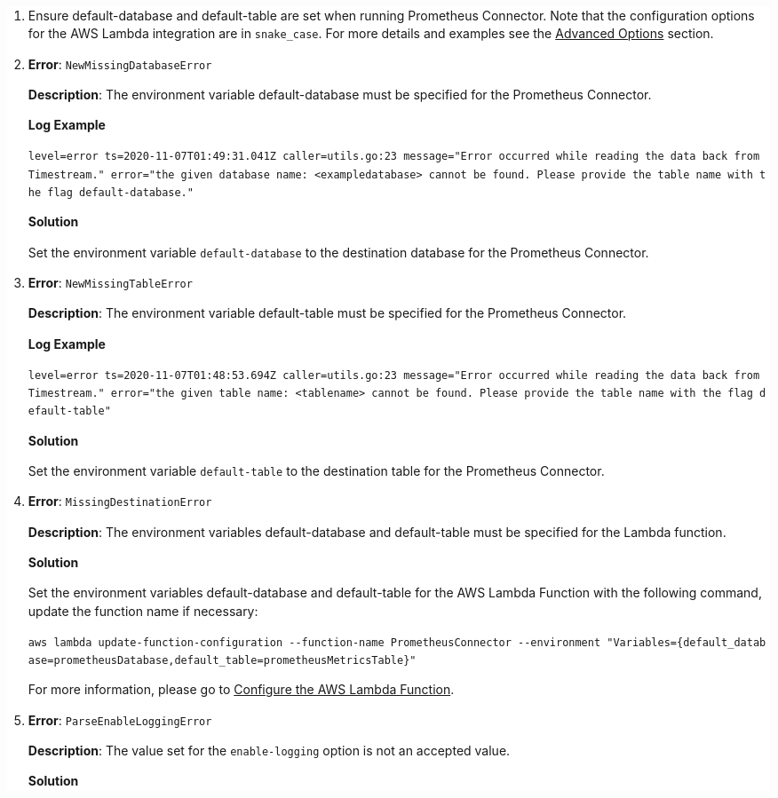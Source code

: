    1. Ensure default-database and default-table are set when running Prometheus Connector. Note that the configuration options for the AWS Lambda integration are in `snake_case`. For more details and examples see the [Advanced Options](#advanced-options) section.

5. **Error**: `NewMissingDatabaseError`

   **Description**: The environment variable default-database must be specified for the Prometheus Connector.

   **Log Example**

   ```log
   level=error ts=2020-11-07T01:49:31.041Z caller=utils.go:23 message="Error occurred while reading the data back from Timestream." error="the given database name: <exampledatabase> cannot be found. Please provide the table name with the flag default-database." 
   ```
   **Solution**

   Set the environment variable `default-database` to the destination database for the Prometheus Connector.

6. **Error**: `NewMissingTableError`

   **Description**: The environment variable default-table must be specified for the Prometheus Connector.

   **Log Example**

   ```log
   level=error ts=2020-11-07T01:48:53.694Z caller=utils.go:23 message="Error occurred while reading the data back from Timestream." error="the given table name: <tablename> cannot be found. Please provide the table name with the flag default-table"
   ```

   **Solution**

   Set the environment variable `default-table` to the destination table for the Prometheus Connector.

7. **Error**: `MissingDestinationError`

   **Description**: The environment variables default-database and default-table must be specified for the Lambda function.

   **Solution**

   Set the environment variables default-database and default-table for the AWS Lambda Function with the following command, update the function name if necessary:

   ```shell script
   aws lambda update-function-configuration --function-name PrometheusConnector --environment "Variables={default_database=prometheusDatabase,default_table=prometheusMetricsTable}"
   ```
   For more information, please go to [Configure the AWS Lambda Function](#configure-the-aws-lambda-function).

8. **Error**: `ParseEnableLoggingError`

   **Description**: The value set for the `enable-logging` option is not an accepted value.

   **Solution**
